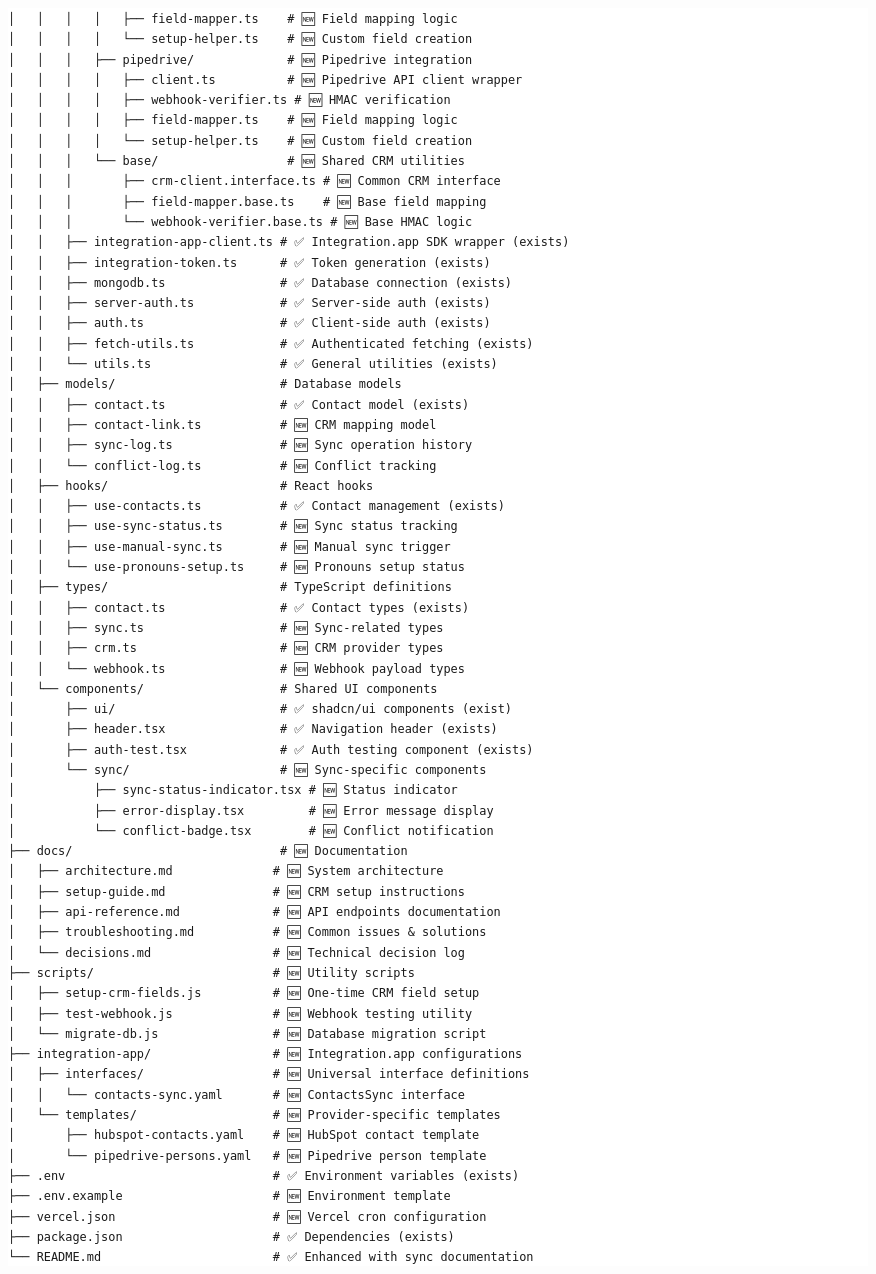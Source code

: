 ```
│   │   │   │   ├── field-mapper.ts    # 🆕 Field mapping logic
│   │   │   │   └── setup-helper.ts    # 🆕 Custom field creation
│   │   │   ├── pipedrive/             # 🆕 Pipedrive integration
│   │   │   │   ├── client.ts          # 🆕 Pipedrive API client wrapper
│   │   │   │   ├── webhook-verifier.ts # 🆕 HMAC verification
│   │   │   │   ├── field-mapper.ts    # 🆕 Field mapping logic
│   │   │   │   └── setup-helper.ts    # 🆕 Custom field creation
│   │   │   └── base/                  # 🆕 Shared CRM utilities
│   │   │       ├── crm-client.interface.ts # 🆕 Common CRM interface
│   │   │       ├── field-mapper.base.ts    # 🆕 Base field mapping
│   │   │       └── webhook-verifier.base.ts # 🆕 Base HMAC logic
│   │   ├── integration-app-client.ts # ✅ Integration.app SDK wrapper (exists)
│   │   ├── integration-token.ts      # ✅ Token generation (exists)
│   │   ├── mongodb.ts                # ✅ Database connection (exists)
│   │   ├── server-auth.ts            # ✅ Server-side auth (exists)
│   │   ├── auth.ts                   # ✅ Client-side auth (exists)
│   │   ├── fetch-utils.ts            # ✅ Authenticated fetching (exists)
│   │   └── utils.ts                  # ✅ General utilities (exists)
│   ├── models/                       # Database models
│   │   ├── contact.ts                # ✅ Contact model (exists)
│   │   ├── contact-link.ts           # 🆕 CRM mapping model
│   │   ├── sync-log.ts               # 🆕 Sync operation history
│   │   └── conflict-log.ts           # 🆕 Conflict tracking
│   ├── hooks/                        # React hooks
│   │   ├── use-contacts.ts           # ✅ Contact management (exists)
│   │   ├── use-sync-status.ts        # 🆕 Sync status tracking
│   │   ├── use-manual-sync.ts        # 🆕 Manual sync trigger
│   │   └── use-pronouns-setup.ts     # 🆕 Pronouns setup status
│   ├── types/                        # TypeScript definitions
│   │   ├── contact.ts                # ✅ Contact types (exists)
│   │   ├── sync.ts                   # 🆕 Sync-related types
│   │   ├── crm.ts                    # 🆕 CRM provider types
│   │   └── webhook.ts                # 🆕 Webhook payload types
│   └── components/                   # Shared UI components
│       ├── ui/                       # ✅ shadcn/ui components (exist)
│       ├── header.tsx                # ✅ Navigation header (exists)
│       ├── auth-test.tsx             # ✅ Auth testing component (exists)
│       └── sync/                     # 🆕 Sync-specific components
│           ├── sync-status-indicator.tsx # 🆕 Status indicator
│           ├── error-display.tsx         # 🆕 Error message display
│           └── conflict-badge.tsx        # 🆕 Conflict notification
├── docs/                             # 🆕 Documentation
│   ├── architecture.md              # 🆕 System architecture
│   ├── setup-guide.md               # 🆕 CRM setup instructions
│   ├── api-reference.md             # 🆕 API endpoints documentation
│   ├── troubleshooting.md           # 🆕 Common issues & solutions
│   └── decisions.md                 # 🆕 Technical decision log
├── scripts/                         # 🆕 Utility scripts
│   ├── setup-crm-fields.js          # 🆕 One-time CRM field setup
│   ├── test-webhook.js              # 🆕 Webhook testing utility
│   └── migrate-db.js                # 🆕 Database migration script
├── integration-app/                 # 🆕 Integration.app configurations
│   ├── interfaces/                  # 🆕 Universal interface definitions
│   │   └── contacts-sync.yaml       # 🆕 ContactsSync interface
│   └── templates/                   # 🆕 Provider-specific templates
│       ├── hubspot-contacts.yaml    # 🆕 HubSpot contact template
│       └── pipedrive-persons.yaml   # 🆕 Pipedrive person template
├── .env                             # ✅ Environment variables (exists)
├── .env.example                     # 🆕 Environment template
├── vercel.json                      # 🆕 Vercel cron configuration
├── package.json                     # ✅ Dependencies (exists)
└── README.md                        # ✅ Enhanced with sync documentation
```